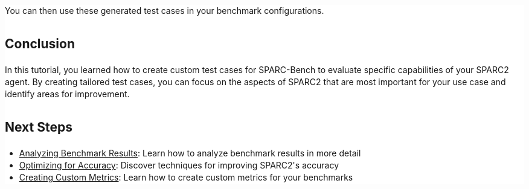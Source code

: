 You can then use these generated test cases in your benchmark configurations.

## Conclusion

In this tutorial, you learned how to create custom test cases for SPARC-Bench to evaluate specific capabilities of your SPARC2 agent. By creating tailored test cases, you can focus on the aspects of SPARC2 that are most important for your use case and identify areas for improvement.

## Next Steps

- [Analyzing Benchmark Results](./03-analyzing-results.md): Learn how to analyze benchmark results in more detail
- [Optimizing for Accuracy](./04-optimizing-accuracy.md): Discover techniques for improving SPARC2's accuracy
- [Creating Custom Metrics](../advanced/custom-metrics.md): Learn how to create custom metrics for your benchmarks